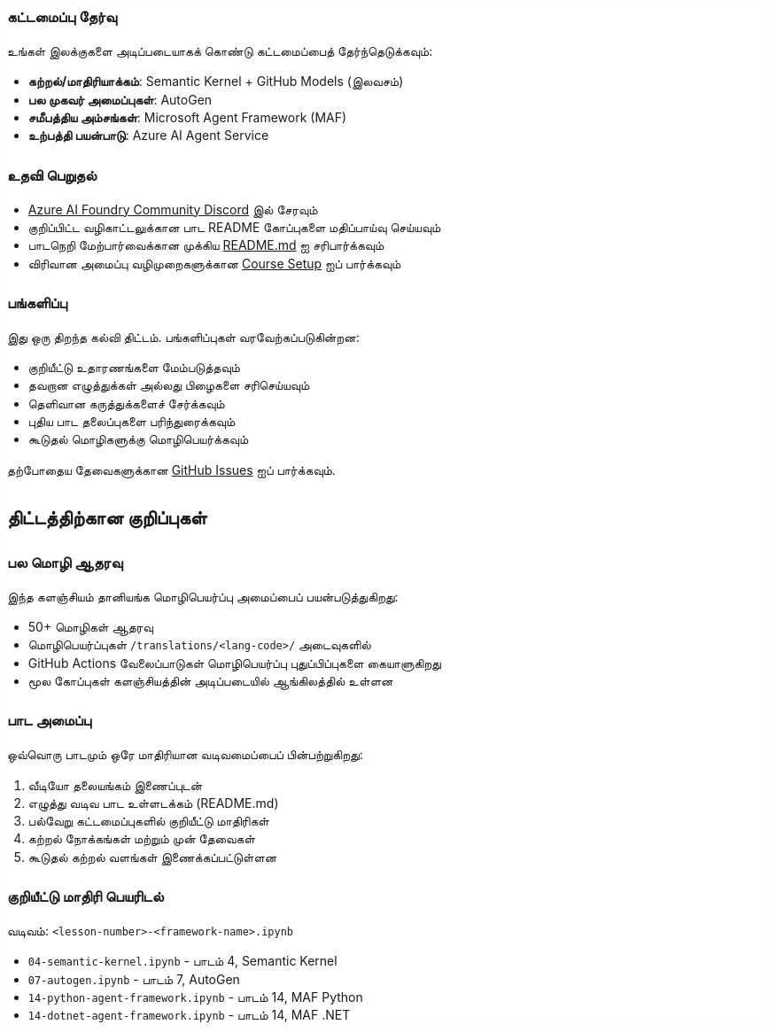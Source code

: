 ### கட்டமைப்பு தேர்வு

உங்கள் இலக்குகளை அடிப்படையாகக் கொண்டு கட்டமைப்பைத் தேர்ந்தெடுக்கவும்:
- **கற்றல்/மாதிரியாக்கம்**: Semantic Kernel + GitHub Models (இலவசம்)
- **பல முகவர் அமைப்புகள்**: AutoGen
- **சமீபத்திய அம்சங்கள்**: Microsoft Agent Framework (MAF)
- **உற்பத்தி பயன்பாடு**: Azure AI Agent Service

### உதவி பெறுதல்

- [Azure AI Foundry Community Discord](https://aka.ms/ai-agents/discord) இல் சேரவும்
- குறிப்பிட்ட வழிகாட்டலுக்கான பாட README கோப்புகளை மதிப்பாய்வு செய்யவும்
- பாடநெறி மேற்பார்வைக்கான முக்கிய [README.md](./README.md) ஐ சரிபார்க்கவும்
- விரிவான அமைப்பு வழிமுறைகளுக்கான [Course Setup](./00-course-setup/README.md) ஐப் பார்க்கவும்

### பங்களிப்பு

இது ஒரு திறந்த கல்வி திட்டம். பங்களிப்புகள் வரவேற்கப்படுகின்றன:
- குறியீட்டு உதாரணங்களை மேம்படுத்தவும்
- தவறான எழுத்துக்கள் அல்லது பிழைகளை சரிசெய்யவும்
- தெளிவான கருத்துக்களைச் சேர்க்கவும்
- புதிய பாட தலைப்புகளை பரிந்துரைக்கவும்
- கூடுதல் மொழிகளுக்கு மொழிபெயர்க்கவும்

தற்போதைய தேவைகளுக்கான [GitHub Issues](https://github.com/microsoft/ai-agents-for-beginners/issues) ஐப் பார்க்கவும்.

## திட்டத்திற்கான குறிப்புகள்

### பல மொழி ஆதரவு

இந்த களஞ்சியம் தானியங்க மொழிபெயர்ப்பு அமைப்பைப் பயன்படுத்துகிறது:
- 50+ மொழிகள் ஆதரவு
- மொழிபெயர்ப்புகள் `/translations/<lang-code>/` அடைவுகளில்
- GitHub Actions வேலைப்பாடுகள் மொழிபெயர்ப்பு புதுப்பிப்புகளை கையாளுகிறது
- மூல கோப்புகள் களஞ்சியத்தின் அடிப்படையில் ஆங்கிலத்தில் உள்ளன

### பாட அமைப்பு

ஒவ்வொரு பாடமும் ஒரே மாதிரியான வடிவமைப்பைப் பின்பற்றுகிறது:
1. வீடியோ தலையங்கம் இணைப்புடன்
2. எழுத்து வடிவ பாட உள்ளடக்கம் (README.md)
3. பல்வேறு கட்டமைப்புகளில் குறியீட்டு மாதிரிகள்
4. கற்றல் நோக்கங்கள் மற்றும் முன் தேவைகள்
5. கூடுதல் கற்றல் வளங்கள் இணைக்கப்பட்டுள்ளன

### குறியீட்டு மாதிரி பெயரிடல்

வடிவம்: `<lesson-number>-<framework-name>.ipynb`
- `04-semantic-kernel.ipynb` - பாடம் 4, Semantic Kernel
- `07-autogen.ipynb` - பாடம் 7, AutoGen
- `14-python-agent-framework.ipynb` - பாடம் 14, MAF Python
- `14-dotnet-agent-framework.ipynb` - பாடம் 14, MAF .NET
